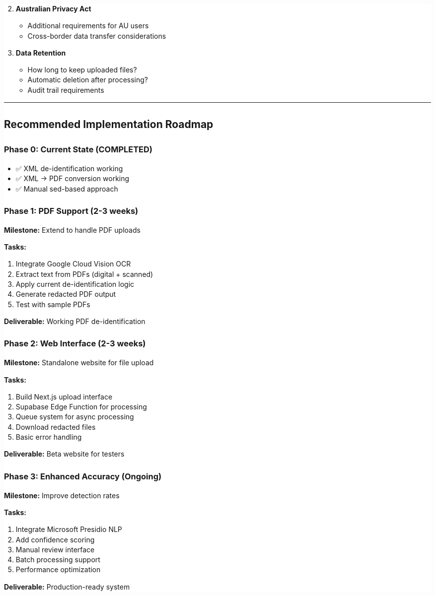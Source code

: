 2. **Australian Privacy Act**
   - Additional requirements for AU users
   - Cross-border data transfer considerations

3. **Data Retention**
   - How long to keep uploaded files?
   - Automatic deletion after processing?
   - Audit trail requirements

---

## Recommended Implementation Roadmap

### Phase 0: Current State (COMPLETED)
- ✅ XML de-identification working
- ✅ XML → PDF conversion working
- ✅ Manual sed-based approach

### Phase 1: PDF Support (2-3 weeks)
**Milestone:** Extend to handle PDF uploads

**Tasks:**
1. Integrate Google Cloud Vision OCR
2. Extract text from PDFs (digital + scanned)
3. Apply current de-identification logic
4. Generate redacted PDF output
5. Test with sample PDFs

**Deliverable:** Working PDF de-identification

### Phase 2: Web Interface (2-3 weeks)
**Milestone:** Standalone website for file upload

**Tasks:**
1. Build Next.js upload interface
2. Supabase Edge Function for processing
3. Queue system for async processing
4. Download redacted files
5. Basic error handling

**Deliverable:** Beta website for testers

### Phase 3: Enhanced Accuracy (Ongoing)
**Milestone:** Improve detection rates

**Tasks:**
1. Integrate Microsoft Presidio NLP
2. Add confidence scoring
3. Manual review interface
4. Batch processing support
5. Performance optimization

**Deliverable:** Production-ready system
